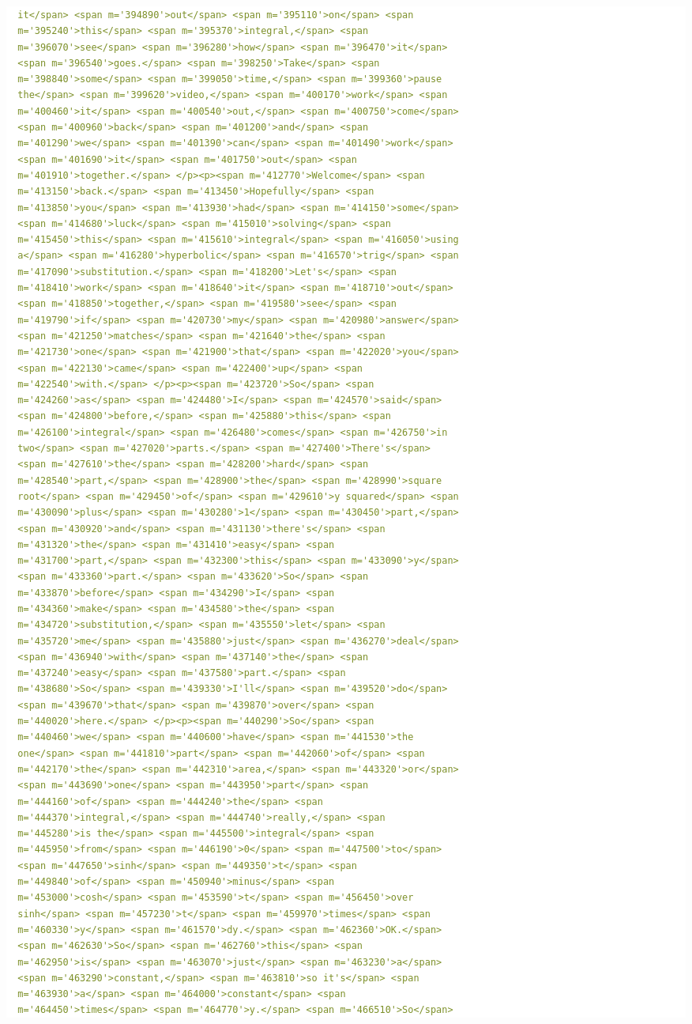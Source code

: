 ```yaml
  it</span> <span m='394890'>out</span> <span m='395110'>on</span> <span
  m='395240'>this</span> <span m='395370'>integral,</span> <span
  m='396070'>see</span> <span m='396280'>how</span> <span m='396470'>it</span>
  <span m='396540'>goes.</span> <span m='398250'>Take</span> <span
  m='398840'>some</span> <span m='399050'>time,</span> <span m='399360'>pause
  the</span> <span m='399620'>video,</span> <span m='400170'>work</span> <span
  m='400460'>it</span> <span m='400540'>out,</span> <span m='400750'>come</span>
  <span m='400960'>back</span> <span m='401200'>and</span> <span
  m='401290'>we</span> <span m='401390'>can</span> <span m='401490'>work</span>
  <span m='401690'>it</span> <span m='401750'>out</span> <span
  m='401910'>together.</span> </p><p><span m='412770'>Welcome</span> <span
  m='413150'>back.</span> <span m='413450'>Hopefully</span> <span
  m='413850'>you</span> <span m='413930'>had</span> <span m='414150'>some</span>
  <span m='414680'>luck</span> <span m='415010'>solving</span> <span
  m='415450'>this</span> <span m='415610'>integral</span> <span m='416050'>using
  a</span> <span m='416280'>hyperbolic</span> <span m='416570'>trig</span> <span
  m='417090'>substitution.</span> <span m='418200'>Let's</span> <span
  m='418410'>work</span> <span m='418640'>it</span> <span m='418710'>out</span>
  <span m='418850'>together,</span> <span m='419580'>see</span> <span
  m='419790'>if</span> <span m='420730'>my</span> <span m='420980'>answer</span>
  <span m='421250'>matches</span> <span m='421640'>the</span> <span
  m='421730'>one</span> <span m='421900'>that</span> <span m='422020'>you</span>
  <span m='422130'>came</span> <span m='422400'>up</span> <span
  m='422540'>with.</span> </p><p><span m='423720'>So</span> <span
  m='424260'>as</span> <span m='424480'>I</span> <span m='424570'>said</span>
  <span m='424800'>before,</span> <span m='425880'>this</span> <span
  m='426100'>integral</span> <span m='426480'>comes</span> <span m='426750'>in
  two</span> <span m='427020'>parts.</span> <span m='427400'>There's</span>
  <span m='427610'>the</span> <span m='428200'>hard</span> <span
  m='428540'>part,</span> <span m='428900'>the</span> <span m='428990'>square
  root</span> <span m='429450'>of</span> <span m='429610'>y squared</span> <span
  m='430090'>plus</span> <span m='430280'>1</span> <span m='430450'>part,</span>
  <span m='430920'>and</span> <span m='431130'>there's</span> <span
  m='431320'>the</span> <span m='431410'>easy</span> <span
  m='431700'>part,</span> <span m='432300'>this</span> <span m='433090'>y</span>
  <span m='433360'>part.</span> <span m='433620'>So</span> <span
  m='433870'>before</span> <span m='434290'>I</span> <span
  m='434360'>make</span> <span m='434580'>the</span> <span
  m='434720'>substitution,</span> <span m='435550'>let</span> <span
  m='435720'>me</span> <span m='435880'>just</span> <span m='436270'>deal</span>
  <span m='436940'>with</span> <span m='437140'>the</span> <span
  m='437240'>easy</span> <span m='437580'>part.</span> <span
  m='438680'>So</span> <span m='439330'>I'll</span> <span m='439520'>do</span>
  <span m='439670'>that</span> <span m='439870'>over</span> <span
  m='440020'>here.</span> </p><p><span m='440290'>So</span> <span
  m='440460'>we</span> <span m='440600'>have</span> <span m='441530'>the
  one</span> <span m='441810'>part</span> <span m='442060'>of</span> <span
  m='442170'>the</span> <span m='442310'>area,</span> <span m='443320'>or</span>
  <span m='443690'>one</span> <span m='443950'>part</span> <span
  m='444160'>of</span> <span m='444240'>the</span> <span
  m='444370'>integral,</span> <span m='444740'>really,</span> <span
  m='445280'>is the</span> <span m='445500'>integral</span> <span
  m='445950'>from</span> <span m='446190'>0</span> <span m='447500'>to</span>
  <span m='447650'>sinh</span> <span m='449350'>t</span> <span
  m='449840'>of</span> <span m='450940'>minus</span> <span
  m='453000'>cosh</span> <span m='453590'>t</span> <span m='456450'>over
  sinh</span> <span m='457230'>t</span> <span m='459970'>times</span> <span
  m='460330'>y</span> <span m='461570'>dy.</span> <span m='462360'>OK.</span>
  <span m='462630'>So</span> <span m='462760'>this</span> <span
  m='462950'>is</span> <span m='463070'>just</span> <span m='463230'>a</span>
  <span m='463290'>constant,</span> <span m='463810'>so it's</span> <span
  m='463930'>a</span> <span m='464000'>constant</span> <span
  m='464450'>times</span> <span m='464770'>y.</span> <span m='466510'>So</span>
```